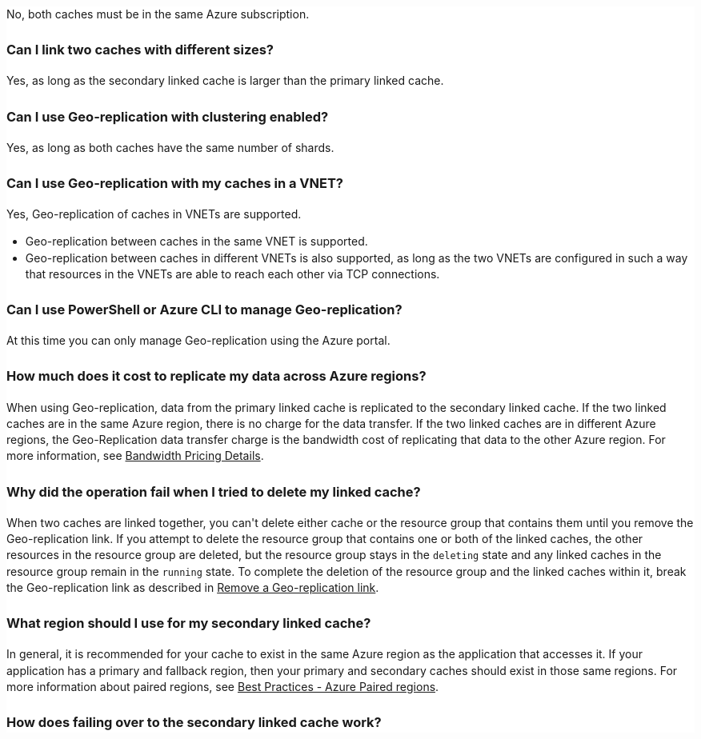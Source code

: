 No, both caches must be in the same Azure subscription.

### Can I link two caches with different sizes?

Yes, as long as the secondary linked cache is larger than the primary linked cache.

### Can I use Geo-replication with clustering enabled?

Yes, as long as both caches have the same number of shards.

### Can I use Geo-replication with my caches in a VNET?

Yes, Geo-replication of caches in VNETs are supported. 

- Geo-replication between caches in the same VNET is supported.
- Geo-replication between caches in different VNETs is also supported, as long as the two VNETs are configured in such a way that resources in the VNETs are able to reach each other via TCP connections.

### Can I use PowerShell or Azure CLI to manage Geo-replication?

At this time you can only manage Geo-replication using the Azure portal.

### How much does it cost to replicate my data across Azure regions?

When using Geo-replication, data from the primary linked cache is replicated to the secondary linked cache. If the two linked caches are in the same Azure region, there is no charge for the data transfer. If the two linked caches are in different Azure regions, the Geo-Replication data transfer charge is the bandwidth cost of replicating that data to the other Azure region. For more information, see [Bandwidth Pricing Details](https://www.azure.cn/pricing/details/bandwidth/).

### Why did the operation fail when I tried to delete my linked cache?

When two caches are linked together, you can't delete either cache or the resource group that contains them until you remove the Geo-replication link. If you attempt to delete the resource group that contains one or both of the linked caches, the other resources in the resource group are deleted, but the resource group stays in the `deleting` state and any linked caches in the resource group remain in the `running` state. To complete the deletion of the resource group and the linked caches within it, break the Geo-replication link as described in [Remove a Geo-replication link](#remove-a-geo-replication-link).

### What region should I use for my secondary linked cache?

In general, it is recommended for your cache to exist in the same Azure region as the application that accesses it. If your application has a primary and fallback region, then your primary and secondary caches should exist in those same regions. For more information about paired regions, see [Best Practices - Azure Paired regions](../best-practices-availability-paired-regions.md).

### How does failing over to the secondary linked cache work?
